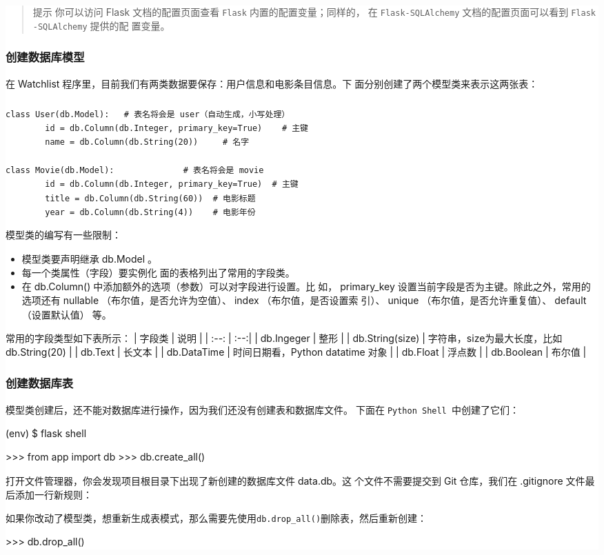 > 提示 你可以访问 Flask 文档的配置页面查看 `Flask` 内置的配置变量；同样的， 在 `Flask-SQLAlchemy` 文档的配置页面可以看到 `Flask-SQLAlchemy` 提供的配 置变量。


### 创建数据库模型
在 Watchlist 程序里，目前我们有两类数据要保存：用户信息和电影条目信息。下 面分别创建了两个模型类来表示这两张表：

### 

```
class User(db.Model):   # 表名将会是 user（自动生成，小写处理）
		id = db.Column(db.Integer, primary_key=True)    # 主键
		name = db.Column(db.String(20))     # 名字

class Movie(db.Model):              # 表名将会是 movie
		id = db.Column(db.Integer, primary_key=True)  # 主键
		title = db.Column(db.String(60))  # 电影标题
		year = db.Column(db.String(4))    # 电影年份
```

模型类的编写有一些限制：

- 模型类要声明继承 db.Model 。 
- 每一个类属性（字段）要实例化 面的表格列出了常用的字段类。
-  在 db.Column() 中添加额外的选项（参数）可以对字段进行设置。比 如， primary_key 设置当前字段是否为主键。除此之外，常用的选项还有 nullable （布尔值，是否允许为空值）、 index （布尔值，是否设置索 引）、 unique （布尔值，是否允许重复值）、 default （设置默认值） 等。

常用的字段类型如下表所示：
| 字段类      |    说明 |
| :--: | :--:|
| db.Ingeger  | 整形 |
| db.String(size)  | 字符串，size为最大长度，比如db.String(20) |
| db.Text  | 长文本 |
| db.DataTime  | 时间日期看，Python datatime 对象 |
| db.Float  | 浮点数 |
| db.Boolean  | 布尔值 |



### 创建数据库表

模型类创建后，还不能对数据库进行操作，因为我们还没有创建表和数据库文件。 下面在 `Python Shell `中创建了它们：

(env) $ flask shell

\>>> from app import db
\>>> db.create_all()

打开文件管理器，你会发现项目根目录下出现了新创建的数据库文件 data.db。这 个文件不需要提交到 Git 仓库，我们在 .gitignore 文件最后添加一行新规则：

如果你改动了模型类，想重新生成表模式，那么需要先使用`db.drop_all()`删除表，然后重新创建：

\>>> db.drop_all()
